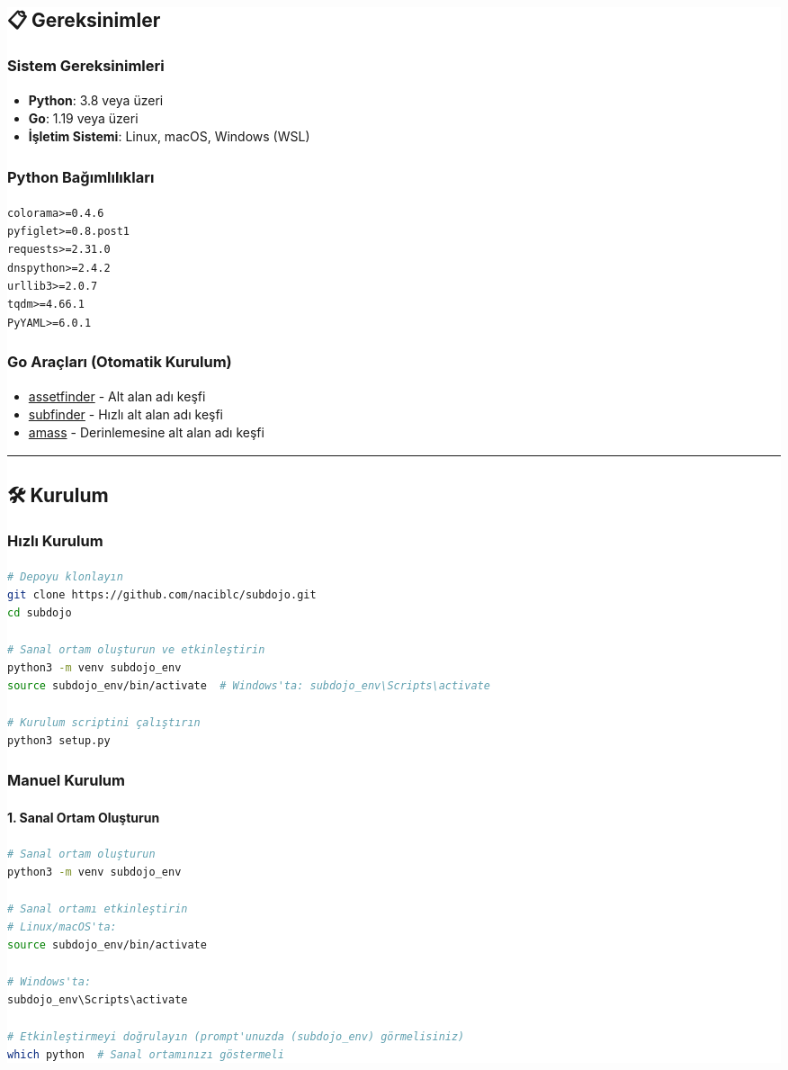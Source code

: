 
## 📋 Gereksinimler

### Sistem Gereksinimleri
- **Python**: 3.8 veya üzeri
- **Go**: 1.19 veya üzeri
- **İşletim Sistemi**: Linux, macOS, Windows (WSL)

### Python Bağımlılıkları
```
colorama>=0.4.6
pyfiglet>=0.8.post1
requests>=2.31.0
dnspython>=2.4.2
urllib3>=2.0.7
tqdm>=4.66.1
PyYAML>=6.0.1
```

### Go Araçları (Otomatik Kurulum)
- [assetfinder](https://github.com/tomnomnom/assetfinder) - Alt alan adı keşfi
- [subfinder](https://github.com/projectdiscovery/subfinder) - Hızlı alt alan adı keşfi
- [amass](https://github.com/OWASP/Amass) - Derinlemesine alt alan adı keşfi

---

## 🛠️ Kurulum

### Hızlı Kurulum
```bash
# Depoyu klonlayın
git clone https://github.com/naciblc/subdojo.git
cd subdojo

# Sanal ortam oluşturun ve etkinleştirin
python3 -m venv subdojo_env
source subdojo_env/bin/activate  # Windows'ta: subdojo_env\Scripts\activate

# Kurulum scriptini çalıştırın
python3 setup.py
```

### Manuel Kurulum

#### 1. Sanal Ortam Oluşturun
```bash
# Sanal ortam oluşturun
python3 -m venv subdojo_env

# Sanal ortamı etkinleştirin
# Linux/macOS'ta:
source subdojo_env/bin/activate

# Windows'ta:
subdojo_env\Scripts\activate

# Etkinleştirmeyi doğrulayın (prompt'unuzda (subdojo_env) görmelisiniz)
which python  # Sanal ortamınızı göstermeli
```
